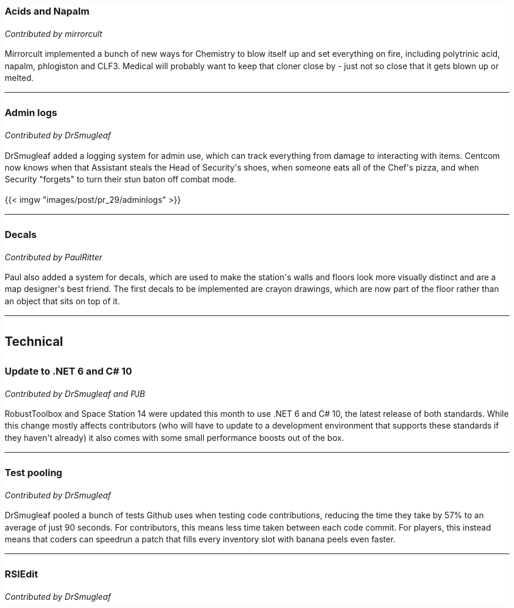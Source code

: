 ### Acids and Napalm
*Contributed by mirrorcult*

Mirrorcult implemented a bunch of new ways for Chemistry to blow itself up and set everything on fire, including polytrinic acid, napalm, phlogiston and CLF3. Medical will probably want to keep that cloner close by - just not so close that it gets blown up or melted.

---

### Admin logs
*Contributed by DrSmugleaf*

DrSmugleaf added a logging system for admin use, which can track everything from damage to interacting with items. Centcom now knows when that Assistant steals the Head of Security's shoes, when someone eats all of the Chef's pizza, and when Security "forgets" to turn their stun baton off combat mode.

{{< imgw "images/post/pr_29/adminlogs" >}}

---

### Decals
*Contributed by PaulRitter*

Paul also added a system for decals, which are used to make the station's walls and floors look more visually distinct and are a map designer's best friend. The first decals to be implemented are crayon drawings, which are now part of the floor rather than an object that sits on top of it.

---

## Technical
### Update to .NET 6 and C# 10
*Contributed by DrSmugleaf and PJB*

RobustToolbox and Space Station 14 were updated this month to use .NET 6 and C# 10, the latest release of both standards. While this change mostly affects contributors (who will have to update to a development environment that supports these standards if they haven't already) it also comes with some small performance boosts out of the box.

---

### Test pooling
*Contributed by DrSmugleaf*

DrSmugleaf pooled a bunch of tests Github uses when testing code contributions, reducing the time they take by 57% to an average of just 90 seconds. For contributors, this means less time taken between each code commit. For players, this instead means that coders can speedrun a patch that fills every inventory slot with banana peels even faster.

---

### RSIEdit
*Contributed by DrSmugleaf*
